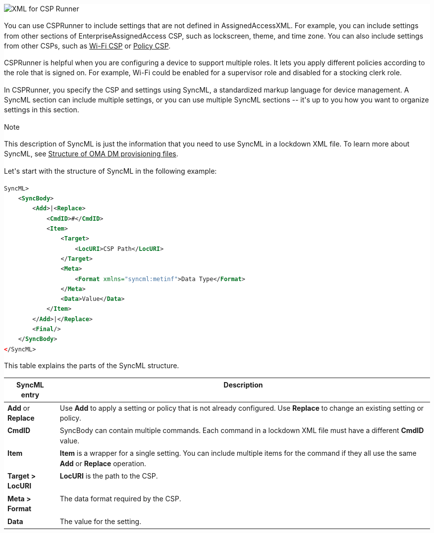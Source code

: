 ![XML for CSP Runner](../images/CSPRunnerXML.jpg)

You can use CSPRunner to include settings that are not defined in AssignedAccessXML. For example, you can include settings from other sections of EnterpriseAssignedAccess CSP, such as lockscreen, theme, and time zone. You can also include settings from other CSPs, such as [Wi-Fi CSP](https://go.microsoft.com/fwlink/p/?LinkID=717460) or [Policy CSP](https://msdn.microsoft.com/library/windows/hardware/dn904962%28v=vs.85%29.aspx).

CSPRunner is helpful when you are configuring a device to support multiple roles. It lets you apply different policies according to the role that is signed on. For example, Wi-Fi could be enabled for a supervisor role and disabled for a stocking clerk role.

In CSPRunner, you specify the CSP and settings using SyncML, a standardized markup language for device management. A SyncML section can include multiple settings, or you can use multiple SyncML sections -- it's up to you how you want to organize settings in this section.

> [!NOTE]
> This description of SyncML is just the information that you need to use SyncML in a lockdown XML file. To learn more about SyncML, see [Structure of OMA DM provisioning files](https://msdn.microsoft.com/windows/hardware/dn914774.aspx).

Let's start with the structure of SyncML in the following example:

```xml
SyncML>
    <SyncBody>
        <Add>|<Replace>
            <CmdID>#</CmdID>
            <Item>
                <Target>
                    <LocURI>CSP Path</LocURI>
                </Target>
                <Meta>
                    <Format xmlns="syncml:metinf">Data Type</Format>
                </Meta>
                <Data>Value</Data>
            </Item>
        </Add>|</Replace>
        <Final/>
    </SyncBody>
</SyncML>
```

This table explains the parts of the SyncML structure.

SyncML entry | Description
---|---
**Add** or **Replace** | Use **Add** to apply a setting or policy that is not already configured. Use **Replace** to change an existing setting or policy.
**CmdID** | SyncBody can contain multiple commands. Each command in a lockdown XML file must have a different **CmdID** value.
**Item** | **Item** is a wrapper for a single setting. You can include multiple items for the command if they all use the same **Add** or **Replace** operation.
**Target > LocURI** | **LocURI** is the path to the CSP.
**Meta > Format** | The data format required by the CSP.
**Data** | The value for the setting.
